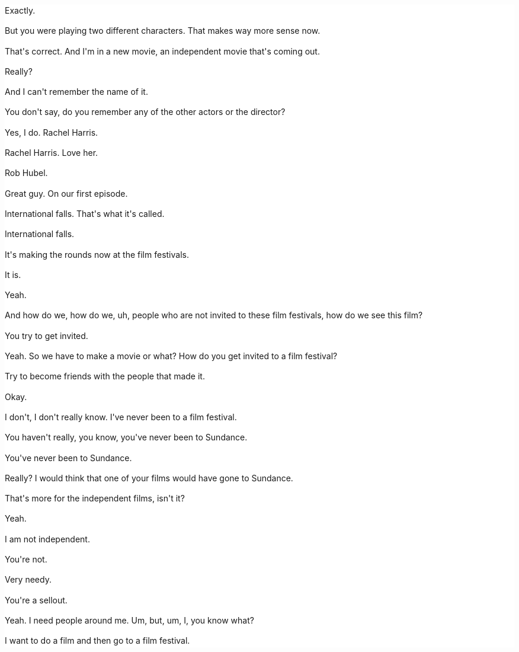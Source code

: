 Exactly.

But you were playing two different characters. That makes way more sense now.

That's correct. And I'm in a new movie, an independent movie that's coming out.

Really?

And I can't remember the name of it.

You don't say, do you remember any of the other actors or the director?

Yes, I do. Rachel Harris.

Rachel Harris. Love her.

Rob Hubel.

Great guy. On our first episode.

International falls. That's what it's called.

International falls.

It's making the rounds now at the film festivals.

It is.

Yeah.

And how do we, how do we, uh, people who are not invited to these film festivals, how do we see this film?

You try to get invited.

Yeah. So we have to make a movie or what? How do you get invited to a film festival?

Try to become friends with the people that made it.

Okay.

I don't, I don't really know. I've never been to a film festival.

You haven't really, you know, you've never been to Sundance.

You've never been to Sundance.

Really? I would think that one of your films would have gone to Sundance.

That's more for the independent films, isn't it?

Yeah.

I am not independent.

You're not.

Very needy.

You're a sellout.

Yeah. I need people around me. Um, but, um, I, you know what?

I want to do a film and then go to a film festival.
